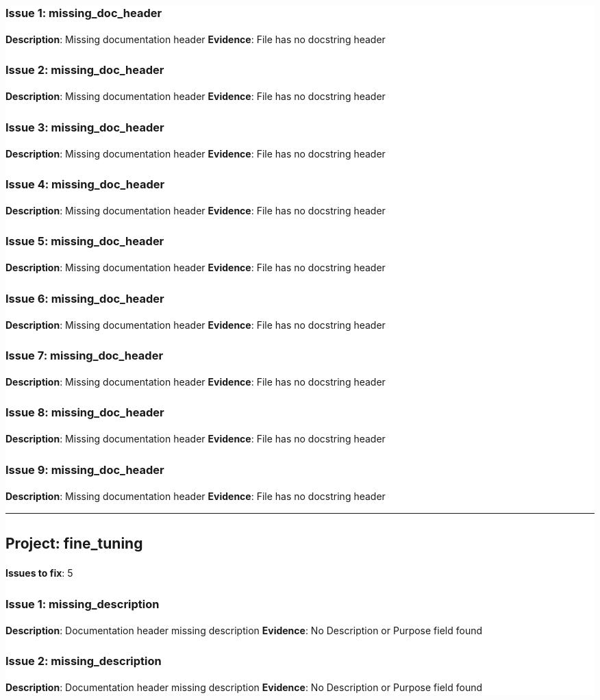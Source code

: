 ### Issue 1: missing_doc_header
**Description**: Missing documentation header
**Evidence**: File has no docstring header

### Issue 2: missing_doc_header
**Description**: Missing documentation header
**Evidence**: File has no docstring header

### Issue 3: missing_doc_header
**Description**: Missing documentation header
**Evidence**: File has no docstring header

### Issue 4: missing_doc_header
**Description**: Missing documentation header
**Evidence**: File has no docstring header

### Issue 5: missing_doc_header
**Description**: Missing documentation header
**Evidence**: File has no docstring header

### Issue 6: missing_doc_header
**Description**: Missing documentation header
**Evidence**: File has no docstring header

### Issue 7: missing_doc_header
**Description**: Missing documentation header
**Evidence**: File has no docstring header

### Issue 8: missing_doc_header
**Description**: Missing documentation header
**Evidence**: File has no docstring header

### Issue 9: missing_doc_header
**Description**: Missing documentation header
**Evidence**: File has no docstring header


---
## Project: fine_tuning
**Issues to fix**: 5

### Issue 1: missing_description
**Description**: Documentation header missing description
**Evidence**: No Description or Purpose field found

### Issue 2: missing_description
**Description**: Documentation header missing description
**Evidence**: No Description or Purpose field found
